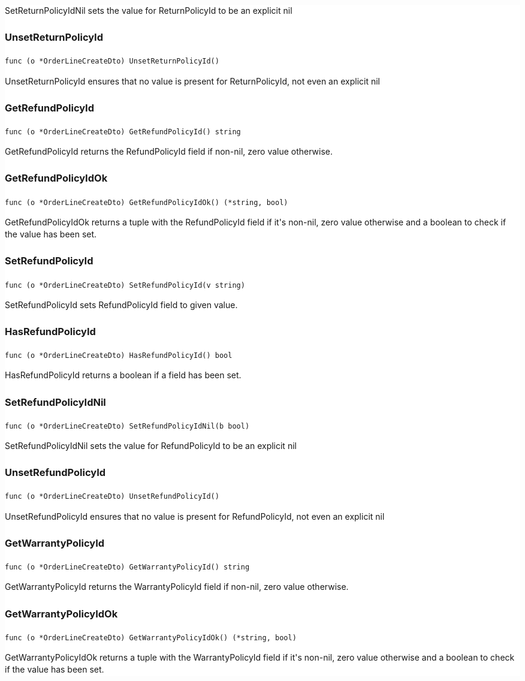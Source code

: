  SetReturnPolicyIdNil sets the value for ReturnPolicyId to be an explicit nil

### UnsetReturnPolicyId
`func (o *OrderLineCreateDto) UnsetReturnPolicyId()`

UnsetReturnPolicyId ensures that no value is present for ReturnPolicyId, not even an explicit nil
### GetRefundPolicyId

`func (o *OrderLineCreateDto) GetRefundPolicyId() string`

GetRefundPolicyId returns the RefundPolicyId field if non-nil, zero value otherwise.

### GetRefundPolicyIdOk

`func (o *OrderLineCreateDto) GetRefundPolicyIdOk() (*string, bool)`

GetRefundPolicyIdOk returns a tuple with the RefundPolicyId field if it's non-nil, zero value otherwise
and a boolean to check if the value has been set.

### SetRefundPolicyId

`func (o *OrderLineCreateDto) SetRefundPolicyId(v string)`

SetRefundPolicyId sets RefundPolicyId field to given value.

### HasRefundPolicyId

`func (o *OrderLineCreateDto) HasRefundPolicyId() bool`

HasRefundPolicyId returns a boolean if a field has been set.

### SetRefundPolicyIdNil

`func (o *OrderLineCreateDto) SetRefundPolicyIdNil(b bool)`

 SetRefundPolicyIdNil sets the value for RefundPolicyId to be an explicit nil

### UnsetRefundPolicyId
`func (o *OrderLineCreateDto) UnsetRefundPolicyId()`

UnsetRefundPolicyId ensures that no value is present for RefundPolicyId, not even an explicit nil
### GetWarrantyPolicyId

`func (o *OrderLineCreateDto) GetWarrantyPolicyId() string`

GetWarrantyPolicyId returns the WarrantyPolicyId field if non-nil, zero value otherwise.

### GetWarrantyPolicyIdOk

`func (o *OrderLineCreateDto) GetWarrantyPolicyIdOk() (*string, bool)`

GetWarrantyPolicyIdOk returns a tuple with the WarrantyPolicyId field if it's non-nil, zero value otherwise
and a boolean to check if the value has been set.
